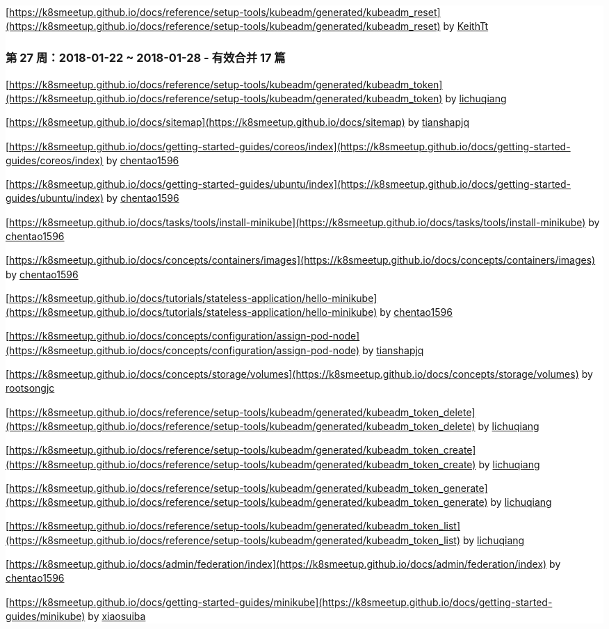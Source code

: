 [https://k8smeetup.github.io/docs/reference/setup-tools/kubeadm/generated/kubeadm_reset](https://k8smeetup.github.io/docs/reference/setup-tools/kubeadm/generated/kubeadm_reset) by [KeithTt](https://github.com/KeithTt)


### 第 27 周：2018-01-22 ~ 2018-01-28 - 有效合并 17 篇

[https://k8smeetup.github.io/docs/reference/setup-tools/kubeadm/generated/kubeadm_token](https://k8smeetup.github.io/docs/reference/setup-tools/kubeadm/generated/kubeadm_token) by [lichuqiang](https://github.com/lichuqiang)

[https://k8smeetup.github.io/docs/sitemap](https://k8smeetup.github.io/docs/sitemap) by [tianshapjq](https://github.com/tianshapjq)

[https://k8smeetup.github.io/docs/getting-started-guides/coreos/index](https://k8smeetup.github.io/docs/getting-started-guides/coreos/index) by [chentao1596](https://github.com/chentao1596)

[https://k8smeetup.github.io/docs/getting-started-guides/ubuntu/index](https://k8smeetup.github.io/docs/getting-started-guides/ubuntu/index) by [chentao1596](https://github.com/chentao1596)

[https://k8smeetup.github.io/docs/tasks/tools/install-minikube](https://k8smeetup.github.io/docs/tasks/tools/install-minikube) by [chentao1596](https://github.com/chentao1596)

[https://k8smeetup.github.io/docs/concepts/containers/images](https://k8smeetup.github.io/docs/concepts/containers/images) by [chentao1596](https://github.com/chentao1596)

[https://k8smeetup.github.io/docs/tutorials/stateless-application/hello-minikube](https://k8smeetup.github.io/docs/tutorials/stateless-application/hello-minikube) by [chentao1596](https://github.com/chentao1596)

[https://k8smeetup.github.io/docs/concepts/configuration/assign-pod-node](https://k8smeetup.github.io/docs/concepts/configuration/assign-pod-node) by [tianshapjq](https://github.com/tianshapjq)

[https://k8smeetup.github.io/docs/concepts/storage/volumes](https://k8smeetup.github.io/docs/concepts/storage/volumes) by [rootsongjc](https://github.com/rootsongjc)

[https://k8smeetup.github.io/docs/reference/setup-tools/kubeadm/generated/kubeadm_token_delete](https://k8smeetup.github.io/docs/reference/setup-tools/kubeadm/generated/kubeadm_token_delete) by [lichuqiang](https://github.com/lichuqiang)

[https://k8smeetup.github.io/docs/reference/setup-tools/kubeadm/generated/kubeadm_token_create](https://k8smeetup.github.io/docs/reference/setup-tools/kubeadm/generated/kubeadm_token_create) by [lichuqiang](https://github.com/lichuqiang)

[https://k8smeetup.github.io/docs/reference/setup-tools/kubeadm/generated/kubeadm_token_generate](https://k8smeetup.github.io/docs/reference/setup-tools/kubeadm/generated/kubeadm_token_generate) by [lichuqiang](https://github.com/lichuqiang)

[https://k8smeetup.github.io/docs/reference/setup-tools/kubeadm/generated/kubeadm_token_list](https://k8smeetup.github.io/docs/reference/setup-tools/kubeadm/generated/kubeadm_token_list) by [lichuqiang](https://github.com/lichuqiang)

[https://k8smeetup.github.io/docs/admin/federation/index](https://k8smeetup.github.io/docs/admin/federation/index) by [chentao1596](https://github.com/chentao1596)

[https://k8smeetup.github.io/docs/getting-started-guides/minikube](https://k8smeetup.github.io/docs/getting-started-guides/minikube) by [xiaosuiba](https://github.com/xiaosuiba)
